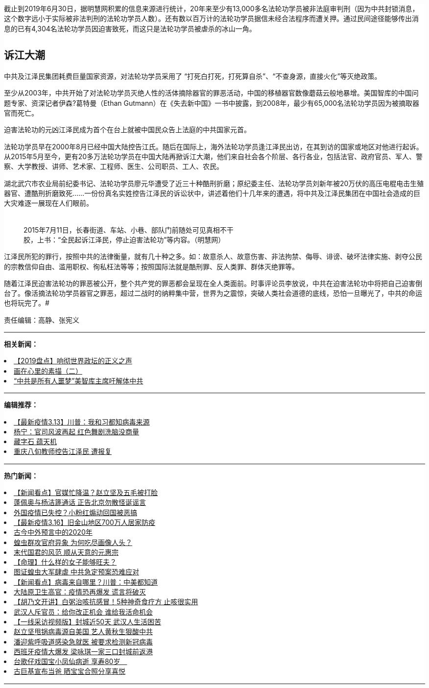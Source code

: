 <p>截止到2019年6月30日，据明慧网积累的信息来源进行统计，20年来至少有13,000多名法轮功学员被非法庭审判刑（因为中共封锁消息，这个数字远小于实际被非法判刑的法轮功学员人数）。还有数以百万计的法轮功学员据信未经合法程序而遭关押。通过民间途径能够传出消息的已有4,304名法轮功学员因迫害致死，而这只是法轮功学员被虐杀的冰山一角。</p>
<h2>诉江大潮</h2>
<p>中共及江泽民集团耗费巨量国家资源，对法轮功学员采用了 “打死白打死，打死算自杀”、“不查身源，直接火化”等灭绝政策。</p>
<p>至少从2003年，中共开始了对法轮功学员灭绝人性的活体摘除器官的罪恶活动，中国的移植器官数像蘑菇云般地暴增。美国智库的中国问题专家、资深记者伊森?葛特曼（Ethan Gutmann）在《失去新中国》一书中披露，到2008年，最少有65,000名法轮功学员因为被摘取器官而死亡。</p>
<p>迫害法轮功的元凶江泽民成为首个在台上就被中国民众告上法庭的中共国家元首。</p>
<p>法轮功学员早在2000年8月已经中国大陆控告江氏。随后在国际上，海外法轮功学员逢江泽民出访，在其到访的国家或地区对他进行起诉。从2015年5月至今，更有20多万法轮功学员在中国大陆再掀诉江大潮，他们来自社会各个阶层、各行各业，包括法官、政府官员、军人、警察、大学教授、讲师、艺术家、工程师、医生、公司职员、工人、农民。</p>
<p>湖北武穴市农业局前纪委书记、法轮功学员廖元华遭受了近三十种酷刑折磨；原纪委主任、法轮功学员刘新年被20万伏的高压电棍电击生殖器官、遭酷刑折磨致死……一份份真名实姓控告江泽民的诉讼状中，讲述着他们十几年来的遭遇，将中共及江泽民集团在中国社会造成的巨大灾难逐一展现在人们眼前。</p>
<figure style="width: 444px" class="wp-caption aligncenter"><img src="https://i0.wp.com/imgs.ntdtv.com/pic/2015/7-17/p6590331a193476625-ss.jpg" alt="" width="444" b="332" border="0" /><figcaption class="wp-caption-text">2015年7月11日，长春街道、车站、小巷、部队门前随处可见真相不干胶，上书：“全民起诉江泽民，停止迫害法轮功”等内容。（明慧网）</figcaption></figure>
<p>江泽民所犯的罪行，按照中共的法律衡量，就有几十种之多。如：故意杀人、故意伤害、非法拘禁、侮辱、诽谤、破坏法律实施、剥夺公民的宗教信仰自由、滥用职权、徇私枉法等等；按照国际法就是酷刑罪、反人类罪、群体灭绝罪等。</p>
<p>随着江泽民迫害法轮功的罪恶被公开，整个共产党的罪恶都会呈现在全人类面前。时事评论员李放说，中共在迫害法轮功中将把自己迫害倒台了。像活摘法轮功学员器官之罪恶，超过二战时的纳粹集中营，世界为之震惊，突破人类社会道德的底线，恐怕一旦曝光了，中共的命运也将玩完了。#</p>
<p>责任编辑：高静、张宪义</p>

<hr>


<strong>相关新闻：</strong>
<li><a href="/gb/19/12/28/n11751194.md#1">【2019盘点】响彻世界政坛的正义之声</a></li>
<li><a href="/gb/19/8/19/n11462119.md#1">画在心里的素描（二）</a></li>
<li><a href="/gb/19/8/18/n11461393.md#1">“中共是所有人噩梦”美智库主席吁解体中共</a></li>
<hr>


<strong>编辑推荐：</strong>
<li><a href="/gb/20/3/12/n11936755.md#1">【最新疫情3.13】川普：我和习都知病毒来源</a></li>
<li><a href="/gb/18/1/3/n10021983.md#1" target="_blank">杨宁：官司风波再起 红色舞剧洗脑没商量</a></li><li><a href="/gb/14/6/9/n4173977.md?dfh#1" target="_blank">藏字石 蕴天机</a></li><li><a href="/gb/19/3/13/n11110799.md#1" target="_blank">重庆八旬教师控告江泽民 遭报复</a></li>
<hr>

<strong>热门新闻：</strong>
<li><a href="/gb/20/3/16/n11945071.md#1">【新闻看点】官媒忙降温？赵立坚及五毛被打脸</a></li>
<li><a href="/gb/20/3/16/n11945291.md#1">蓬佩奥与杨洁篪通话 正告北京勿散怪诞谣言</a></li>
<li><a href="/gb/20/3/16/n11945338.md#1">外国疫情已失控？小粉红煽动回国被恶搞</a></li>
<li><a href="/gb/20/3/15/n11942860.md#1">【最新疫情3.16】旧金山地区700万人居家防疫</a></li>
<li><a href="/gb/20/2/18/n11877949.md#1">古今中外预言中的2020年</a></li>
<li><a href="/gb/20/2/29/n11905232.md#1">蝗虫群攻官府异象 为何吃尽画像人头？</a></li>
<li><a href="/gb/20/2/28/n11903572.md#1">末代国君的风范 顺从天意的元惠宗</a></li>
<li><a href="/gb/20/3/2/n11909596.md#1">【命理】什么样的女子能够旺夫？</a></li>
<li><a href="/gb/20/3/15/n11942373.md#1">图证蝗虫大军肆虐 中共急定预案恐难应对</a></li>
<li><a href="/gb/20/3/14/n11940769.md#1">【新闻看点】病毒来自哪里？川普：中美都知道</a></li>
<li><a href="/gb/20/3/15/n11942229.md#1">大陆原卫生高官：疫情恐再爆发 谎言将破灭</a></li>
<li><a href="/gb/20/3/16/n11944883.md#1">【胡乃文开讲】白粥治咳抗感冒！5种神奇食疗方 止咳很实用</a></li>
<li><a href="/gb/20/3/16/n11945531.md#1">武汉人斥官员：给你改正机会 谁给我活命机会</a></li>
<li><a href="/gb/20/3/15/n11941216.md#1">【一线采访视频版】封城近50天 武汉人生活困苦</a></li>
<li><a href="/gb/20/3/15/n11942589.md#1">赵立坚甩锅病毒源自美国 艺人黄秋生狠酸中共</a></li>
<li><a href="/gb/20/3/15/n11942781.md#1">潘迎紫呼吸道感染急就医 被要求检测新冠病毒</a></li>
<li><a href="/gb/20/3/15/n11942415.md#1">西班牙疫情大爆发 梁咏琪一家三口封城前返港</a></li>
<li><a href="/gb/20/3/17/n11946544.md#1">台歌仔戏国宝小凤仙病逝 享寿80岁　</a></li>
<li><a href="/gb/20/3/16/n11943288.md#1">古巨基宣布当爸 晒宝宝合照分享喜悦</a></li>
<hr>
